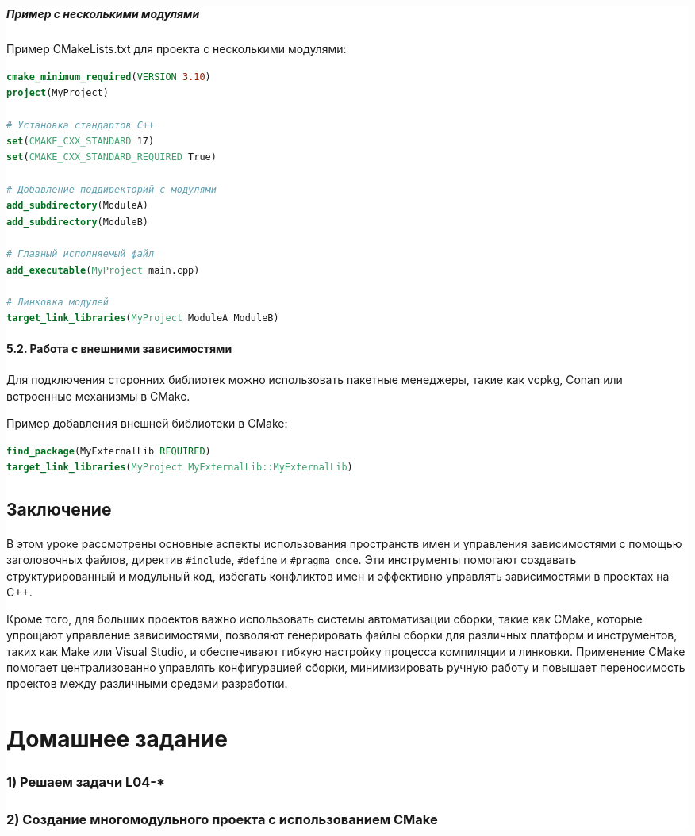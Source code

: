 ##### Пример с несколькими модулями

Пример CMakeLists.txt для проекта с несколькими модулями:

```cmake
cmake_minimum_required(VERSION 3.10)
project(MyProject)

# Установка стандартов C++
set(CMAKE_CXX_STANDARD 17)
set(CMAKE_CXX_STANDARD_REQUIRED True)

# Добавление поддиректорий с модулями
add_subdirectory(ModuleA)
add_subdirectory(ModuleB)

# Главный исполняемый файл
add_executable(MyProject main.cpp)

# Линковка модулей
target_link_libraries(MyProject ModuleA ModuleB)
```

#### 5.2. Работа с внешними зависимостями

Для подключения сторонних библиотек можно использовать пакетные менеджеры, такие как vcpkg, Conan или встроенные механизмы в CMake.

Пример добавления внешней библиотеки в CMake:

```cmake
find_package(MyExternalLib REQUIRED)
target_link_libraries(MyProject MyExternalLib::MyExternalLib)
```

## Заключение

В этом уроке рассмотрены основные аспекты использования пространств имен и управления зависимостями с помощью заголовочных файлов, директив `#include`, `#define` и `#pragma once`. Эти инструменты помогают создавать структурированный и модульный код, избегать конфликтов имен и эффективно управлять зависимостями в проектах на C++.

Кроме того, для больших проектов важно использовать системы автоматизации сборки, такие как CMake, которые упрощают управление зависимостями, позволяют генерировать файлы сборки для различных платформ и инструментов, таких как Make или Visual Studio, и обеспечивают гибкую настройку процесса компиляции и линковки. Применение CMake помогает централизованно управлять конфигурацией сборки, минимизировать ручную работу и повышает переносимость проектов между различными средами разработки.

# Домашнее задание

### 1) Решаем задачи L04-*

### 2) Создание многомодульного проекта с использованием CMake
